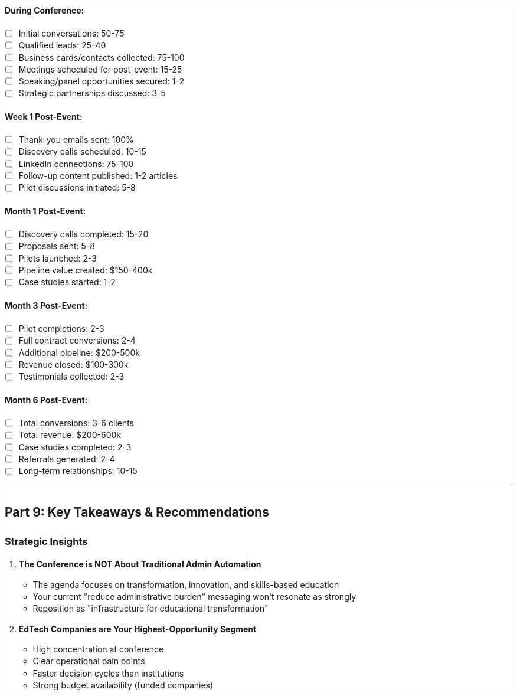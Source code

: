 #### During Conference:
- [ ] Initial conversations: 50-75
- [ ] Qualified leads: 25-40
- [ ] Business cards/contacts collected: 75-100
- [ ] Meetings scheduled for post-event: 15-25
- [ ] Speaking/panel opportunities secured: 1-2
- [ ] Strategic partnerships discussed: 3-5

#### Week 1 Post-Event:
- [ ] Thank-you emails sent: 100%
- [ ] Discovery calls scheduled: 10-15
- [ ] LinkedIn connections: 75-100
- [ ] Follow-up content published: 1-2 articles
- [ ] Pilot discussions initiated: 5-8

#### Month 1 Post-Event:
- [ ] Discovery calls completed: 15-20
- [ ] Proposals sent: 5-8
- [ ] Pilots launched: 2-3
- [ ] Pipeline value created: $150-400k
- [ ] Case studies started: 1-2

#### Month 3 Post-Event:
- [ ] Pilot completions: 2-3
- [ ] Full contract conversions: 2-4
- [ ] Additional pipeline: $200-500k
- [ ] Revenue closed: $100-300k
- [ ] Testimonials collected: 2-3

#### Month 6 Post-Event:
- [ ] Total conversions: 3-6 clients
- [ ] Total revenue: $200-600k
- [ ] Case studies completed: 2-3
- [ ] Referrals generated: 2-4
- [ ] Long-term relationships: 10-15

---

## Part 9: Key Takeaways & Recommendations

### Strategic Insights

1. **The Conference is NOT About Traditional Admin Automation**
   - The agenda focuses on transformation, innovation, and skills-based education
   - Your current "reduce administrative burden" messaging won't resonate as strongly
   - Reposition as "infrastructure for educational transformation"

2. **EdTech Companies are Your Highest-Opportunity Segment**
   - High concentration at conference
   - Clear operational pain points
   - Faster decision cycles than institutions
   - Strong budget availability (funded companies)
